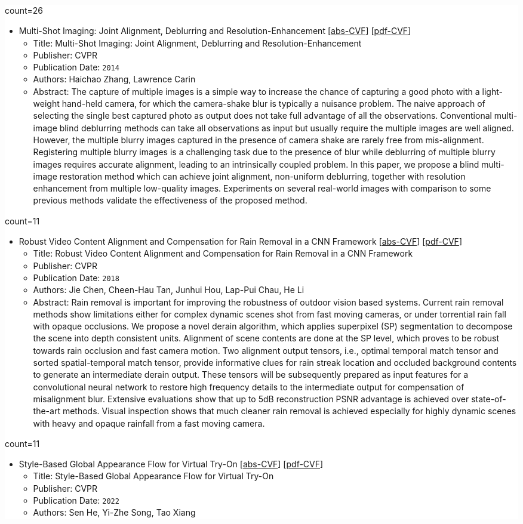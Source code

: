 count=26
* Multi-Shot Imaging: Joint Alignment, Deblurring and Resolution-Enhancement
    [[abs-CVF](https://openaccess.thecvf.com/content_cvpr_2014/html/Zhang_Multi-Shot_Imaging_Joint_2014_CVPR_paper.html)]
    [[pdf-CVF](https://openaccess.thecvf.com/content_cvpr_2014/papers/Zhang_Multi-Shot_Imaging_Joint_2014_CVPR_paper.pdf)]
    * Title: Multi-Shot Imaging: Joint Alignment, Deblurring and Resolution-Enhancement
    * Publisher: CVPR
    * Publication Date: `2014`
    * Authors: Haichao Zhang, Lawrence Carin
    * Abstract: The capture of multiple images is a simple way to increase the chance of capturing a good photo with a light-weight hand-held camera, for which the camera-shake blur is typically a nuisance problem. The naive approach of selecting the single best captured photo as output does not take full advantage of all the observations. Conventional multi-image blind deblurring methods can take all observations as input but usually require the multiple images are well aligned. However, the multiple blurry images captured in the presence of camera shake are rarely free from mis-alignment. Registering multiple blurry images is a challenging task due to the presence of blur while deblurring of multiple blurry images requires accurate alignment, leading to an intrinsically coupled problem. In this paper, we propose a blind multi-image restoration method which can achieve joint alignment, non-uniform deblurring, together with resolution enhancement from multiple low-quality images. Experiments on several real-world images with comparison to some previous methods validate the effectiveness of the proposed method.

count=11
* Robust Video Content Alignment and Compensation for Rain Removal in a CNN Framework
    [[abs-CVF](https://openaccess.thecvf.com/content_cvpr_2018/html/Chen_Robust_Video_Content_CVPR_2018_paper.html)]
    [[pdf-CVF](https://openaccess.thecvf.com/content_cvpr_2018/papers/Chen_Robust_Video_Content_CVPR_2018_paper.pdf)]
    * Title: Robust Video Content Alignment and Compensation for Rain Removal in a CNN Framework
    * Publisher: CVPR
    * Publication Date: `2018`
    * Authors: Jie Chen, Cheen-Hau Tan, Junhui Hou, Lap-Pui Chau, He Li
    * Abstract: Rain removal is important for improving the robustness of outdoor vision based systems. Current rain removal methods show limitations either for complex dynamic scenes shot from fast moving cameras, or under torrential rain fall with opaque occlusions. We propose a novel derain algorithm, which applies superpixel (SP) segmentation to decompose the scene into depth consistent units. Alignment of scene contents are done at the SP level, which proves to be robust towards rain occlusion and fast camera motion. Two alignment output tensors, i.e., optimal temporal match tensor and sorted spatial-temporal match tensor, provide informative clues for rain streak location and occluded background contents to generate an intermediate derain output. These tensors will be subsequently prepared as input features for a convolutional neural network to restore high frequency details to the intermediate output for compensation of misalignment blur. Extensive evaluations show that up to 5dB reconstruction PSNR advantage is achieved over state-of-the-art methods. Visual inspection shows that much cleaner rain removal is achieved especially for highly dynamic scenes with heavy and opaque rainfall from a fast moving camera.

count=11
* Style-Based Global Appearance Flow for Virtual Try-On
    [[abs-CVF](https://openaccess.thecvf.com/content/CVPR2022/html/He_Style-Based_Global_Appearance_Flow_for_Virtual_Try-On_CVPR_2022_paper.html)]
    [[pdf-CVF](https://openaccess.thecvf.com/content/CVPR2022/papers/He_Style-Based_Global_Appearance_Flow_for_Virtual_Try-On_CVPR_2022_paper.pdf)]
    * Title: Style-Based Global Appearance Flow for Virtual Try-On
    * Publisher: CVPR
    * Publication Date: `2022`
    * Authors: Sen He, Yi-Zhe Song, Tao Xiang